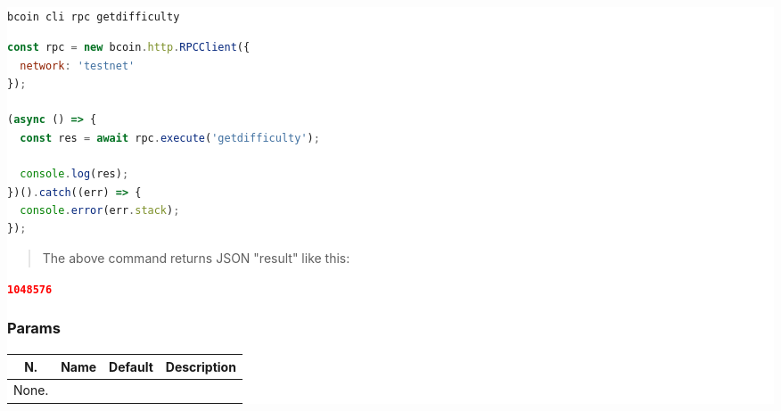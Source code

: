 ```shell--cli
bcoin cli rpc getdifficulty
```

```javascript
const rpc = new bcoin.http.RPCClient({
  network: 'testnet'
});

(async () => {
  const res = await rpc.execute('getdifficulty');

  console.log(res);
})().catch((err) => {
  console.error(err.stack);
});
```

> The above command returns JSON "result" like this:

```json
1048576
```

### Params
N. | Name | Default |  Description
--------- | --------- | --------- | -----------
None. |

